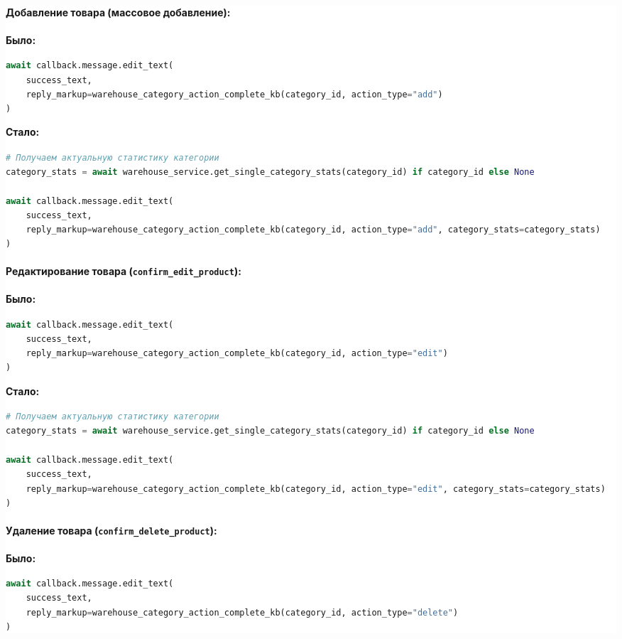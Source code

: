 #### **Добавление товара** (массовое добавление):

**Было:**
```python
await callback.message.edit_text(
    success_text,
    reply_markup=warehouse_category_action_complete_kb(category_id, action_type="add")
)
```

**Стало:**
```python
# Получаем актуальную статистику категории
category_stats = await warehouse_service.get_single_category_stats(category_id) if category_id else None

await callback.message.edit_text(
    success_text,
    reply_markup=warehouse_category_action_complete_kb(category_id, action_type="add", category_stats=category_stats)
)
```

#### **Редактирование товара** (`confirm_edit_product`):

**Было:**
```python
await callback.message.edit_text(
    success_text,
    reply_markup=warehouse_category_action_complete_kb(category_id, action_type="edit")
)
```

**Стало:**
```python
# Получаем актуальную статистику категории
category_stats = await warehouse_service.get_single_category_stats(category_id) if category_id else None

await callback.message.edit_text(
    success_text,
    reply_markup=warehouse_category_action_complete_kb(category_id, action_type="edit", category_stats=category_stats)
)
```

#### **Удаление товара** (`confirm_delete_product`):

**Было:**
```python
await callback.message.edit_text(
    success_text,
    reply_markup=warehouse_category_action_complete_kb(category_id, action_type="delete")
)
```
